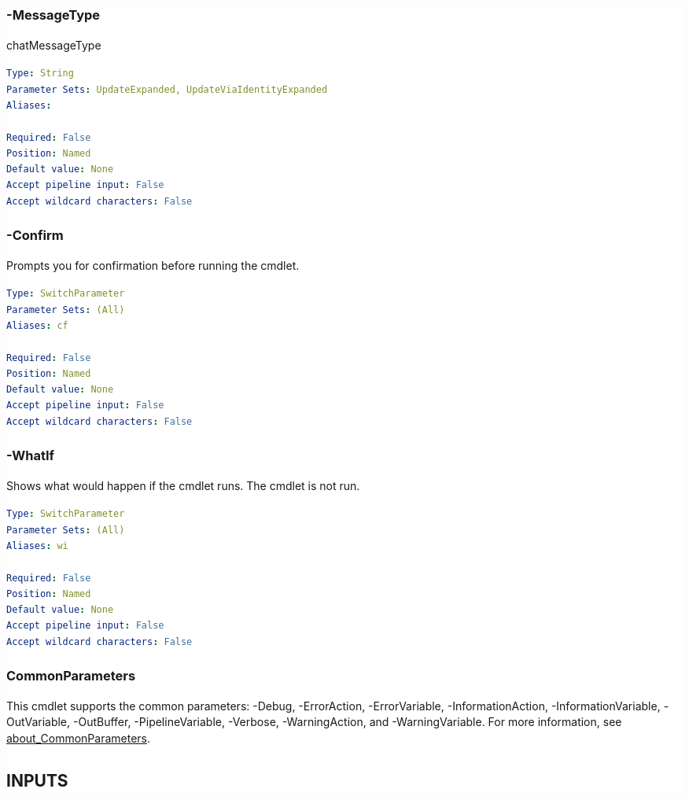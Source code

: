 ### -MessageType
chatMessageType

```yaml
Type: String
Parameter Sets: UpdateExpanded, UpdateViaIdentityExpanded
Aliases:

Required: False
Position: Named
Default value: None
Accept pipeline input: False
Accept wildcard characters: False
```

### -Confirm
Prompts you for confirmation before running the cmdlet.

```yaml
Type: SwitchParameter
Parameter Sets: (All)
Aliases: cf

Required: False
Position: Named
Default value: None
Accept pipeline input: False
Accept wildcard characters: False
```

### -WhatIf
Shows what would happen if the cmdlet runs.
The cmdlet is not run.

```yaml
Type: SwitchParameter
Parameter Sets: (All)
Aliases: wi

Required: False
Position: Named
Default value: None
Accept pipeline input: False
Accept wildcard characters: False
```

### CommonParameters
This cmdlet supports the common parameters: -Debug, -ErrorAction, -ErrorVariable, -InformationAction, -InformationVariable, -OutVariable, -OutBuffer, -PipelineVariable, -Verbose, -WarningAction, and -WarningVariable. For more information, see [about_CommonParameters](http://go.microsoft.com/fwlink/?LinkID=113216).

## INPUTS
